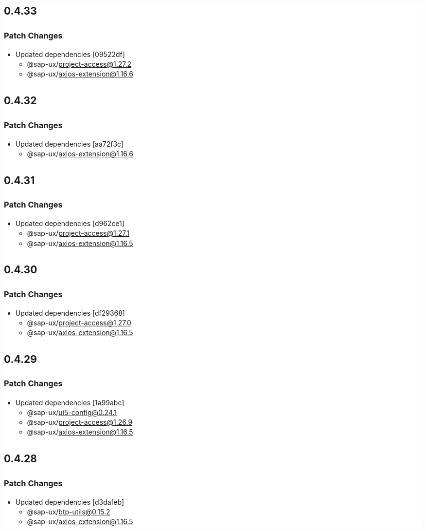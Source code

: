 ## 0.4.33

### Patch Changes

-   Updated dependencies [09522df]
    -   @sap-ux/project-access@1.27.2
    -   @sap-ux/axios-extension@1.16.6

## 0.4.32

### Patch Changes

-   Updated dependencies [aa72f3c]
    -   @sap-ux/axios-extension@1.16.6

## 0.4.31

### Patch Changes

-   Updated dependencies [d962ce1]
    -   @sap-ux/project-access@1.27.1
    -   @sap-ux/axios-extension@1.16.5

## 0.4.30

### Patch Changes

-   Updated dependencies [df29368]
    -   @sap-ux/project-access@1.27.0
    -   @sap-ux/axios-extension@1.16.5

## 0.4.29

### Patch Changes

-   Updated dependencies [1a99abc]
    -   @sap-ux/ui5-config@0.24.1
    -   @sap-ux/project-access@1.26.9
    -   @sap-ux/axios-extension@1.16.5

## 0.4.28

### Patch Changes

-   Updated dependencies [d3dafeb]
    -   @sap-ux/btp-utils@0.15.2
    -   @sap-ux/axios-extension@1.16.5

